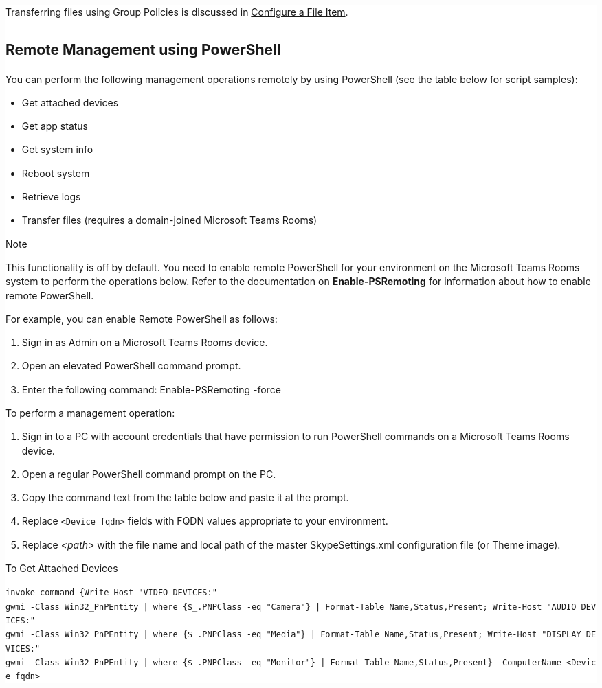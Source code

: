 Transferring files using Group Policies is discussed in [Configure a File Item](https://technet.microsoft.com/library/cc772536%28v=ws.11%29.aspx).
  
## Remote Management using PowerShell
<a name="RemotePS"> </a>

You can perform the following management operations remotely by using PowerShell (see the table below for script samples):
  
- Get attached devices
    
- Get app status
    
- Get system info
    
- Reboot system
    
- Retrieve logs
    
- Transfer files (requires a domain-joined Microsoft Teams Rooms)
    
> [!NOTE]
> This functionality is off by default. You need to enable remote PowerShell for your environment on the Microsoft Teams Rooms system to perform the operations below. Refer to the documentation on **[Enable-PSRemoting](https://technet.microsoft.com/library/hh849694.aspx)** for information about how to enable remote PowerShell.
  
For example, you can enable Remote PowerShell as follows:
  
1. Sign in as Admin on a Microsoft Teams Rooms device.
    
2. Open an elevated PowerShell command prompt.
    
3. Enter the following command: Enable-PSRemoting -force
    
To perform a management operation:
  
1. Sign in to a PC with account credentials that have permission to run PowerShell commands on a Microsoft Teams Rooms device.
    
2. Open a regular PowerShell command prompt on the PC.
    
3. Copy the command text from the table below and paste it at the prompt.
    
4. Replace  `<Device fqdn>` fields with FQDN values appropriate to your environment.
    
5. Replace  *\<path\>*  with the file name and local path of the master SkypeSettings.xml configuration file (or Theme image).
    
To Get Attached Devices
  
```
invoke-command {Write-Host "VIDEO DEVICES:" 
gwmi -Class Win32_PnPEntity | where {$_.PNPClass -eq "Camera"} | Format-Table Name,Status,Present; Write-Host "AUDIO DEVICES:" 
gwmi -Class Win32_PnPEntity | where {$_.PNPClass -eq "Media"} | Format-Table Name,Status,Present; Write-Host "DISPLAY DEVICES:" 
gwmi -Class Win32_PnPEntity | where {$_.PNPClass -eq "Monitor"} | Format-Table Name,Status,Present} -ComputerName <Device fqdn>
```
